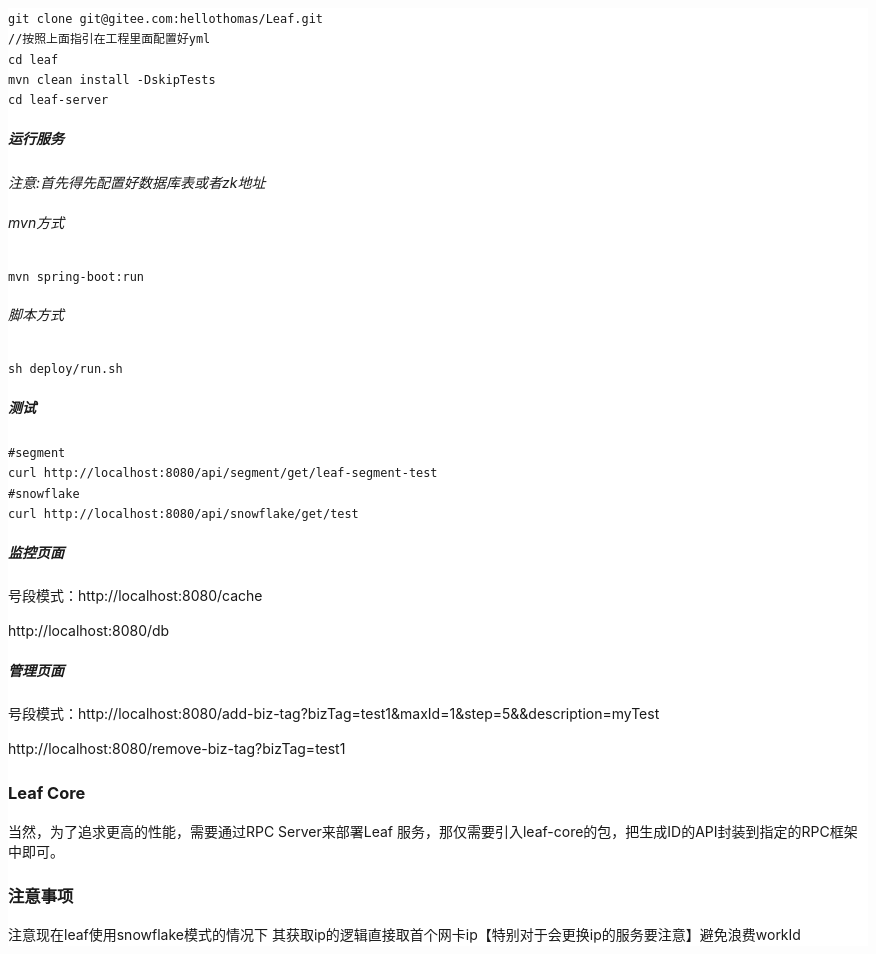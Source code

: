 ```shell
git clone git@gitee.com:hellothomas/Leaf.git
//按照上面指引在工程里面配置好yml
cd leaf
mvn clean install -DskipTests
cd leaf-server
```

##### 运行服务

*注意:首先得先配置好数据库表或者zk地址*
###### mvn方式

```shell
mvn spring-boot:run
```

###### 脚本方式

```shell
sh deploy/run.sh
```
##### 测试

```shell
#segment 
curl http://localhost:8080/api/segment/get/leaf-segment-test
#snowflake
curl http://localhost:8080/api/snowflake/get/test
```

##### 监控页面

号段模式：http://localhost:8080/cache

http://localhost:8080/db

##### 管理页面

号段模式：http://localhost:8080/add-biz-tag?bizTag=test1&maxId=1&step=5&&description=myTest

http://localhost:8080/remove-biz-tag?bizTag=test1

### Leaf Core

当然，为了追求更高的性能，需要通过RPC Server来部署Leaf 服务，那仅需要引入leaf-core的包，把生成ID的API封装到指定的RPC框架中即可。

### 注意事项
注意现在leaf使用snowflake模式的情况下 其获取ip的逻辑直接取首个网卡ip【特别对于会更换ip的服务要注意】避免浪费workId
